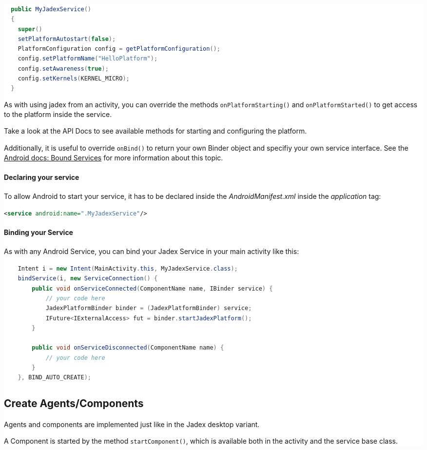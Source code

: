 ```java
  public MyJadexService()
  {
    super()
    setPlatformAutostart(false);
    PlatformConfiguration config = getPlatformConfiguration();
    config.setPlatformName("HelloPlatform");
    config.setAwareness(true);
    config.setKernels(KERNEL_MICRO);
  }
```

As with using jadex from an activity, you can override the methods ```onPlatformStarting()``` and ```onPlatformStarted()``` to get access to the platform inside the service.


Take a look at the API Docs to see available methods for starting and configuring the platform.

Additionally, it is useful to override ```onBind()``` to return your own Binder object and specifiy your own service interface. See the [Android docs: Bound Services](http://developer.android.com/guide/components/bound-services.html) for more information about this topic.

#### Declaring your service

To allow Android to start your service, it has to be declared inside the *AndroidManifest.xml* inside the *application* tag:

```xml
<service android:name=".MyJadexService"/>
```

#### Binding your Service

As with any Android Service, you can bind your Jadex Service in your main activity like this:

```java
    Intent i = new Intent(MainActivity.this, MyJadexService.class);
    bindService(i, new ServiceConnection() {
        public void onServiceConnected(ComponentName name, IBinder service) {
            // your code here
            JadexPlatformBinder binder = (JadexPlatformBinder) service;
            IFuture<IExternalAccess> fut = binder.startJadexPlatform();
        }

        public void onServiceDisconnected(ComponentName name) {
            // your code here
        }
    }, BIND_AUTO_CREATE);
```

## Create Agents/Components

Agents and components are implemented just like in the Jadex desktop variant.

A Component is started by the method ```startComponent()```, which is available both in the activity and the service base class.
